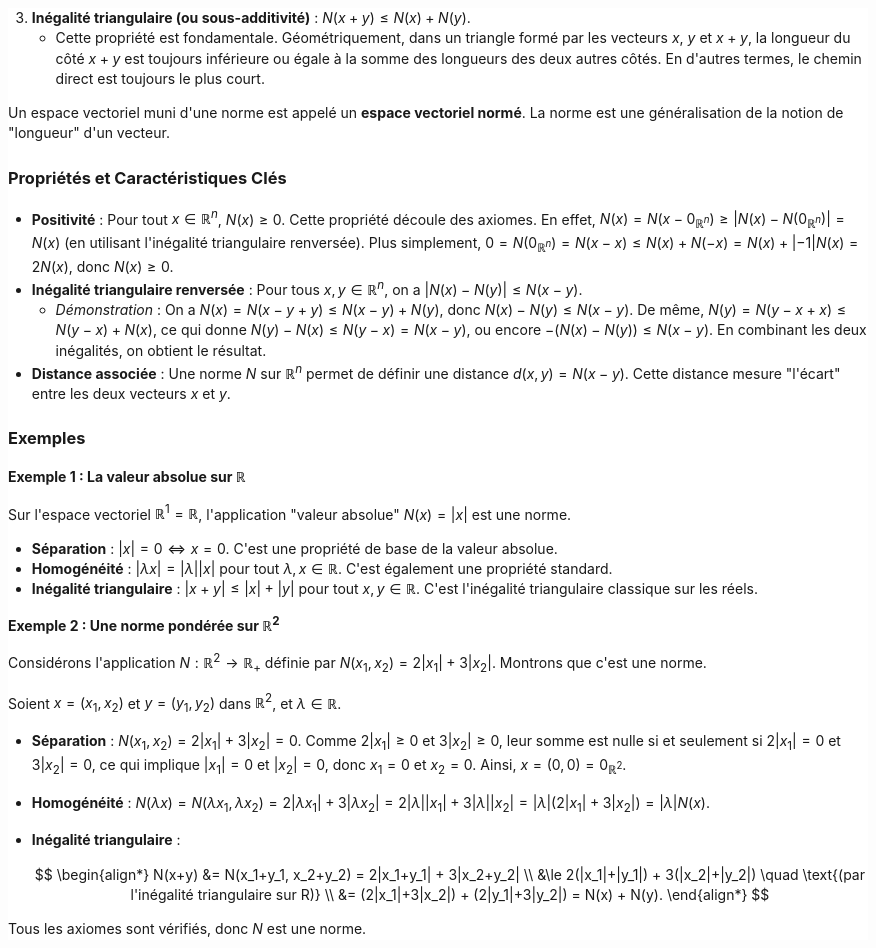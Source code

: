 3.  **Inégalité triangulaire (ou sous-additivité)** : $N(x + y) \le N(x) + N(y)$.
    -   Cette propriété est fondamentale. Géométriquement, dans un triangle formé par les vecteurs $x$, $y$ et $x+y$, la longueur du côté $x+y$ est toujours inférieure ou égale à la somme des longueurs des deux autres côtés. En d'autres termes, le chemin direct est toujours le plus court.

Un espace vectoriel muni d'une norme est appelé un **espace vectoriel normé**. La norme est une généralisation de la notion de "longueur" d'un vecteur.

### Propriétés et Caractéristiques Clés

-   **Positivité** : Pour tout $x \in \mathbb{R}^n$, $N(x) \ge 0$. Cette propriété découle des axiomes. En effet, $N(x) = N(x - 0_{\mathbb{R}^n}) \ge |N(x) - N(0_{\mathbb{R}^n})| = N(x)$ (en utilisant l'inégalité triangulaire renversée). Plus simplement, $0 = N(0_{\mathbb{R}^n}) = N(x - x) \le N(x) + N(-x) = N(x) + |-1|N(x) = 2N(x)$, donc $N(x) \ge 0$.
-   **Inégalité triangulaire renversée** : Pour tous $x, y \in \mathbb{R}^n$, on a $|N(x) - N(y)| \le N(x - y)$.
    -   *Démonstration* : On a $N(x) = N(x - y + y) \le N(x - y) + N(y)$, donc $N(x) - N(y) \le N(x - y)$. De même, $N(y) = N(y - x + x) \le N(y - x) + N(x)$, ce qui donne $N(y) - N(x) \le N(y - x) = N(x - y)$, ou encore $-(N(x) - N(y)) \le N(x-y)$. En combinant les deux inégalités, on obtient le résultat.
-   **Distance associée** : Une norme $N$ sur $\mathbb{R}^n$ permet de définir une distance $d(x, y) = N(x - y)$. Cette distance mesure "l'écart" entre les deux vecteurs $x$ et $y$.

### Exemples

**Exemple 1 : La valeur absolue sur $\mathbb{R}$**

Sur l'espace vectoriel $\mathbb{R}^1 = \mathbb{R}$, l'application "valeur absolue" $N(x) = |x|$ est une norme.

-   **Séparation** : $|x| = 0 \iff x = 0$. C'est une propriété de base de la valeur absolue.
-   **Homogénéité** : $|\lambda x| = |\lambda| |x|$ pour tout $\lambda, x \in \mathbb{R}$. C'est également une propriété standard.
-   **Inégalité triangulaire** : $|x+y| \le |x|+|y|$ pour tout $x, y \in \mathbb{R}$. C'est l'inégalité triangulaire classique sur les réels.

**Exemple 2 : Une norme pondérée sur $\mathbb{R}^2$**

Considérons l'application $N: \mathbb{R}^2 \to \mathbb{R}_+$ définie par $N(x_1, x_2) = 2|x_1| + 3|x_2|$. Montrons que c'est une norme.

Soient $x = (x_1, x_2)$ et $y = (y_1, y_2)$ dans $\mathbb{R}^2$, et $\lambda \in \mathbb{R}$.

-   **Séparation** : $N(x_1, x_2) = 2|x_1| + 3|x_2| = 0$. Comme $2|x_1| \ge 0$ et $3|x_2| \ge 0$, leur somme est nulle si et seulement si $2|x_1|=0$ et $3|x_2|=0$, ce qui implique $|x_1|=0$ et $|x_2|=0$, donc $x_1=0$ et $x_2=0$. Ainsi, $x = (0,0) = 0_{\mathbb{R}^2}$.
-   **Homogénéité** : $N(\lambda x) = N(\lambda x_1, \lambda x_2) = 2|\lambda x_1| + 3|\lambda x_2| = 2|\lambda||x_1| + 3|\lambda||x_2| = |\lambda|(2|x_1| + 3|x_2|) = |\lambda| N(x)$.
-   **Inégalité triangulaire** :

    $$ \begin{align*} N(x+y) &= N(x_1+y_1, x_2+y_2) = 2|x_1+y_1| + 3|x_2+y_2| \\ &\le 2(|x_1|+|y_1|) + 3(|x_2|+|y_2|) \quad \text{(par l'inégalité triangulaire sur R)} \\ &= (2|x_1|+3|x_2|) + (2|y_1|+3|y_2|) = N(x) + N(y). \end{align*} $$

Tous les axiomes sont vérifiés, donc $N$ est une norme.

